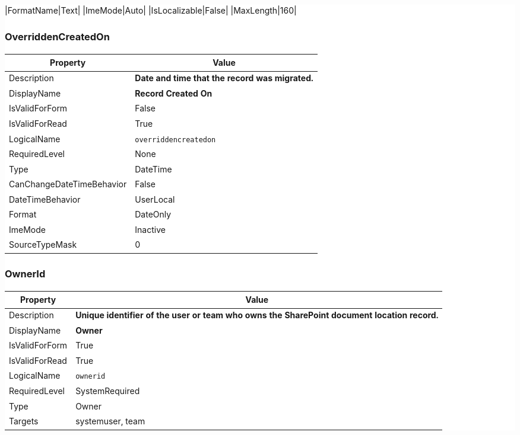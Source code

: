 |FormatName|Text|
|ImeMode|Auto|
|IsLocalizable|False|
|MaxLength|160|

### <a name="BKMK_OverriddenCreatedOn"></a> OverriddenCreatedOn

|Property|Value|
|---|---|
|Description|**Date and time that the record was migrated.**|
|DisplayName|**Record Created On**|
|IsValidForForm|False|
|IsValidForRead|True|
|LogicalName|`overriddencreatedon`|
|RequiredLevel|None|
|Type|DateTime|
|CanChangeDateTimeBehavior|False|
|DateTimeBehavior|UserLocal|
|Format|DateOnly|
|ImeMode|Inactive|
|SourceTypeMask|0|

### <a name="BKMK_OwnerId"></a> OwnerId

|Property|Value|
|---|---|
|Description|**Unique identifier of the user or team who owns the SharePoint document location record.**|
|DisplayName|**Owner**|
|IsValidForForm|True|
|IsValidForRead|True|
|LogicalName|`ownerid`|
|RequiredLevel|SystemRequired|
|Type|Owner|
|Targets|systemuser, team|
